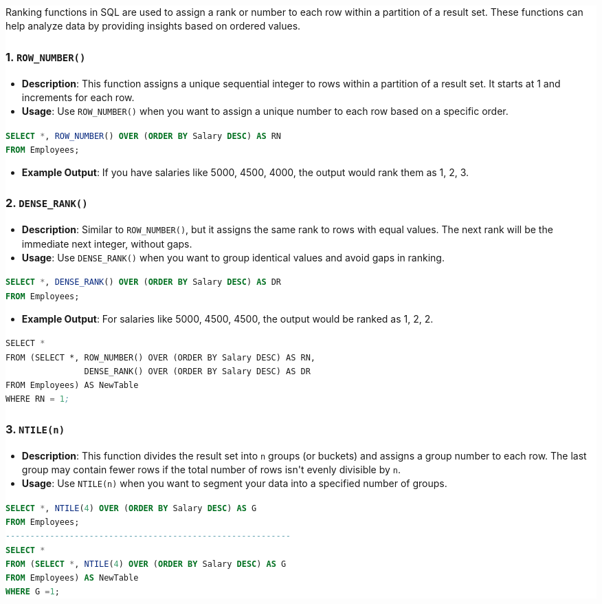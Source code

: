 Ranking functions in SQL are used to assign a rank or number to each row within a partition of a result set. These functions can help analyze data by providing insights based on ordered values.

### 1. `ROW_NUMBER()`

- **Description**: This function assigns a unique sequential integer to rows within a partition of a result set. It starts at 1 and increments for each row.
- **Usage**: Use `ROW_NUMBER()` when you want to assign a unique number to each row based on a specific order.

```sql
SELECT *, ROW_NUMBER() OVER (ORDER BY Salary DESC) AS RN
FROM Employees;
```

- **Example Output**: If you have salaries like 5000, 4500, 4000, the output would rank them as 1, 2, 3.

### 2. `DENSE_RANK()`

- **Description**: Similar to `ROW_NUMBER()`, but it assigns the same rank to rows with equal values. The next rank will be the immediate next integer, without gaps.
- **Usage**: Use `DENSE_RANK()` when you want to group identical values and avoid gaps in ranking.

```sql
SELECT *, DENSE_RANK() OVER (ORDER BY Salary DESC) AS DR
FROM Employees;
```

- **Example Output**: For salaries like 5000, 4500, 4500, the output would be ranked as 1, 2, 2.

```scheme
SELECT *
FROM (SELECT *, ROW_NUMBER() OVER (ORDER BY Salary DESC) AS RN,
                DENSE_RANK() OVER (ORDER BY Salary DESC) AS DR
FROM Employees) AS NewTable
WHERE RN = 1;
```

### 3. `NTILE(n)`

- **Description**: This function divides the result set into `n` groups (or buckets) and assigns a group number to each row. The last group may contain fewer rows if the total number of rows isn't evenly divisible by `n`.
- **Usage**: Use `NTILE(n)` when you want to segment your data into a specified number of groups.

```sql
SELECT *, NTILE(4) OVER (ORDER BY Salary DESC) AS G
FROM Employees;
----------------------------------------------------------
SELECT *
FROM (SELECT *, NTILE(4) OVER (ORDER BY Salary DESC) AS G
FROM Employees) AS NewTable
WHERE G =1;
```
